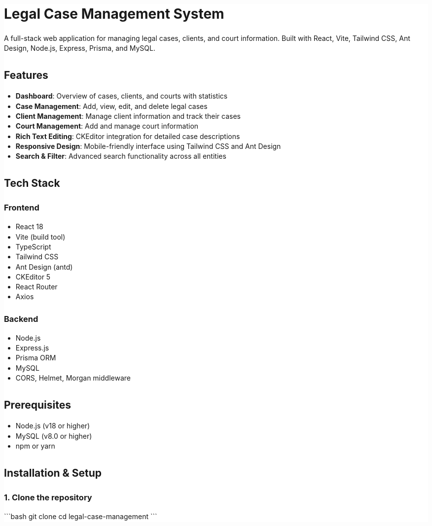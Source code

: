 # Legal Case Management System

A full-stack web application for managing legal cases, clients, and court information. Built with React, Vite, Tailwind CSS, Ant Design, Node.js, Express, Prisma, and MySQL.

## Features

- **Dashboard**: Overview of cases, clients, and courts with statistics
- **Case Management**: Add, view, edit, and delete legal cases
- **Client Management**: Manage client information and track their cases
- **Court Management**: Add and manage court information
- **Rich Text Editing**: CKEditor integration for detailed case descriptions
- **Responsive Design**: Mobile-friendly interface using Tailwind CSS and Ant Design
- **Search & Filter**: Advanced search functionality across all entities

## Tech Stack

### Frontend
- React 18
- Vite (build tool)
- TypeScript
- Tailwind CSS
- Ant Design (antd)
- CKEditor 5
- React Router
- Axios

### Backend
- Node.js
- Express.js
- Prisma ORM
- MySQL
- CORS, Helmet, Morgan middleware

## Prerequisites

- Node.js (v18 or higher)
- MySQL (v8.0 or higher)
- npm or yarn

## Installation & Setup

### 1. Clone the repository
\`\`\`bash
git clone <repository-url>
cd legal-case-management
\`\`\`
